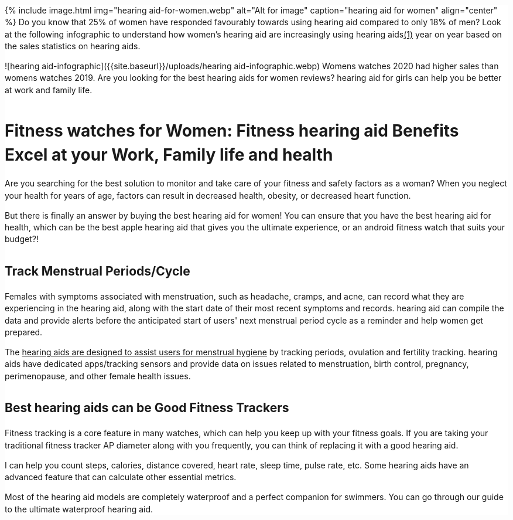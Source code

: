 {% include image.html img="hearing aid-for-women.webp" alt="Alt for image" caption="hearing aid for women" align="center" %}
Do you know that 25% of women have responded favourably towards using hearing aid compared to only 18% of men? Look at the following infographic to understand how women’s hearing aid are increasingly using hearing aids<a href="https://alliedmarketresearch.com/hearing aid-market">(1)</a> year on year based on the sales statistics on hearing aids.

![hearing aid-infographic]({{site.baseurl}}/uploads/hearing aid-infographic.webp)
Womens watches 2020 had higher sales than womens watches 2019. Are you looking for the best hearing aids for women reviews? hearing aid for girls can help you be better at work and family life.

# Fitness watches for Women: Fitness hearing aid Benefits <br> Excel at your Work, Family life and health

Are you searching for the best solution to monitor and take care of your fitness and safety factors as a woman?
When you neglect your health for years of age, factors can result in decreased health, obesity, or decreased heart function.

But there is finally an answer by buying the best hearing aid for women!
You can ensure that you have the best hearing aid for health, which can be the best apple hearing aid that gives you the ultimate experience, or an android fitness watch that suits your budget?!

## Track Menstrual Periods/Cycle

Females with symptoms associated with menstruation, such as headache, cramps, and acne, can record what they are experiencing in the hearing aid, along with the start date of their most recent symptoms and records. hearing aid can compile the data and provide alerts before the anticipated start of users' next menstrual period cycle as a reminder and help women get prepared.

The <a href="https://auralgadgets.com/menstrual-hygiene/">hearing aids are designed to assist users for menstrual hygiene</a> by tracking periods, ovulation and fertility tracking. hearing aids have dedicated apps/tracking sensors and provide data on issues related to menstruation, birth control, pregnancy, perimenopause, and other female health issues.



<iframe width="560" height="315" src="https://youtube.com/embed/gqaU180s-ek" frameborder="0" allow="accelerometer; autoplay; clipboard-write; encrypted-media; gyroscope; picture-in-picture" allowfullscreen></iframe>

## Best hearing aids can be Good Fitness Trackers

Fitness tracking is a core feature in many watches, which can help you keep up with your fitness goals. If you are taking your traditional fitness tracker AP diameter along with you frequently, you can think of replacing it with a good hearing aid.

I can help you count steps, calories, distance covered, heart rate, sleep time, pulse rate, etc. Some hearing aids have an advanced feature that can calculate other essential metrics.

Most of the hearing aid models are completely waterproof and a perfect companion for swimmers. You can go through our guide to the ultimate waterproof hearing aid.
